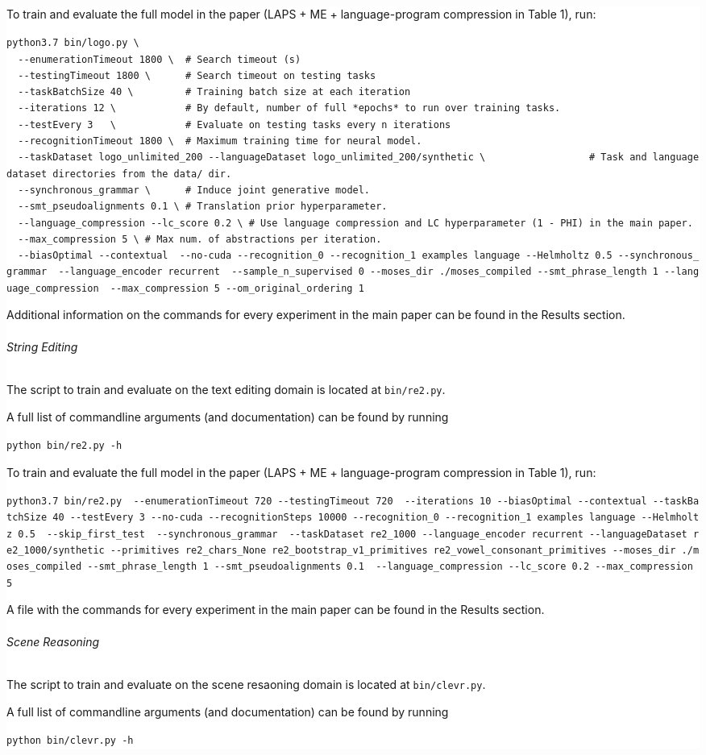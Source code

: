 To train and evaluate the full model in the paper (LAPS + ME + language-program compression in Table 1), run:
```
python3.7 bin/logo.py \
  --enumerationTimeout 1800 \  # Search timeout (s)
  --testingTimeout 1800 \      # Search timeout on testing tasks
  --taskBatchSize 40 \         # Training batch size at each iteration
  --iterations 12 \            # By default, number of full *epochs* to run over training tasks.
  --testEvery 3   \            # Evaluate on testing tasks every n iterations
  --recognitionTimeout 1800 \  # Maximum training time for neural model.
  --taskDataset logo_unlimited_200 --languageDataset logo_unlimited_200/synthetic \                  # Task and language dataset directories from the data/ dir.
  --synchronous_grammar \      # Induce joint generative model.
  --smt_pseudoalignments 0.1 \ # Translation prior hyperparameter.
  --language_compression --lc_score 0.2 \ # Use language compression and LC hyperparameter (1 - PHI) in the main paper.
  --max_compression 5 \ # Max num. of abstractions per iteration. 
  --biasOptimal --contextual  --no-cuda --recognition_0 --recognition_1 examples language --Helmholtz 0.5 --synchronous_grammar  --language_encoder recurrent  --sample_n_supervised 0 --moses_dir ./moses_compiled --smt_phrase_length 1 --language_compression  --max_compression 5 --om_original_ordering 1 
```

Additional information on the commands for every experiment in the main paper can be found in the Results section.

###### String Editing
The script to train and evaluate on the text editing domain is located at ```bin/re2.py```.

A full list of commandline arguments (and documentation) can be found by running 
```
python bin/re2.py -h
```

To train and evaluate the full model in the paper (LAPS + ME + language-program compression in Table 1), run:
```
python3.7 bin/re2.py  --enumerationTimeout 720 --testingTimeout 720  --iterations 10 --biasOptimal --contextual --taskBatchSize 40 --testEvery 3 --no-cuda --recognitionSteps 10000 --recognition_0 --recognition_1 examples language --Helmholtz 0.5  --skip_first_test  --synchronous_grammar  --taskDataset re2_1000 --language_encoder recurrent --languageDataset re2_1000/synthetic --primitives re2_chars_None re2_bootstrap_v1_primitives re2_vowel_consonant_primitives --moses_dir ./moses_compiled --smt_phrase_length 1 --smt_pseudoalignments 0.1  --language_compression --lc_score 0.2 --max_compression 5
```
A file with the commands for every experiment in the main paper can be found in the Results section.

###### Scene Reasoning
The script to train and evaluate on the scene resaoning domain is located at ```bin/clevr.py```.

A full list of commandline arguments (and documentation) can be found by running 
```
python bin/clevr.py -h
```
